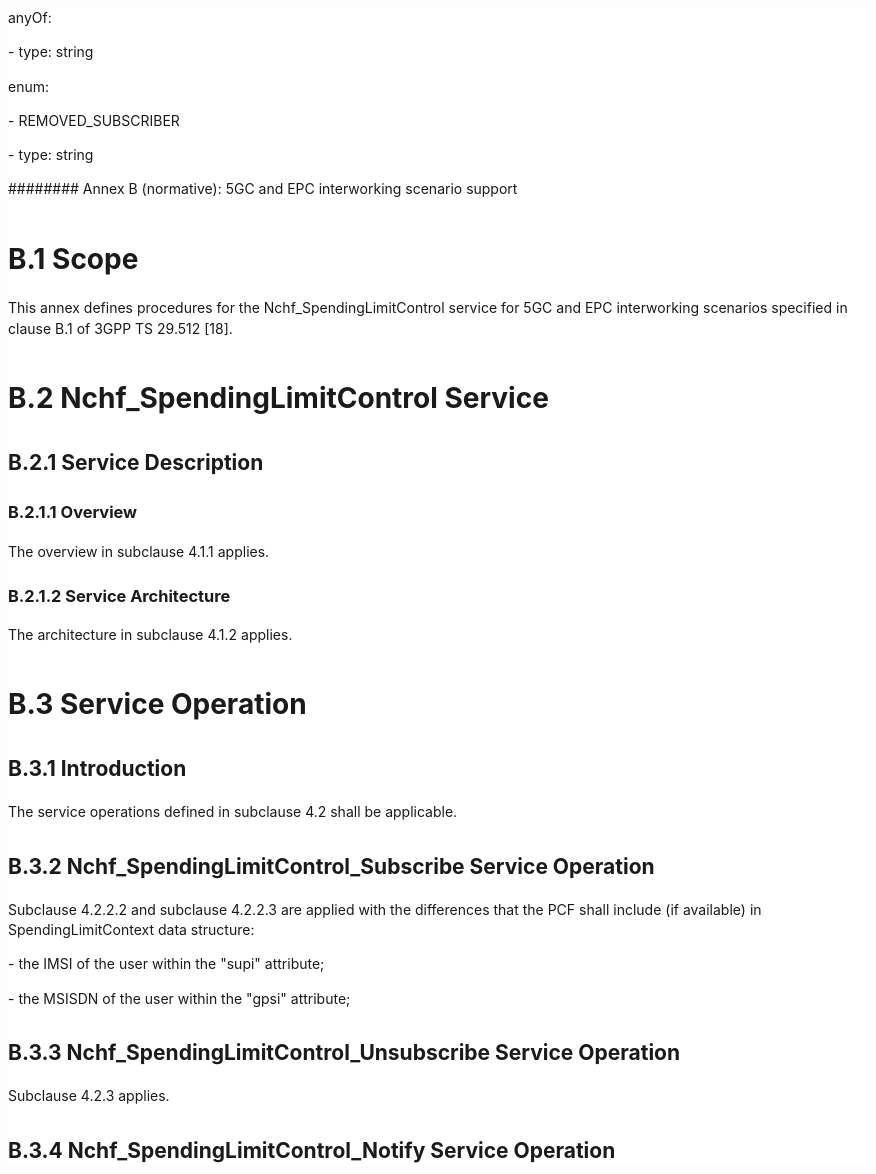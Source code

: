 anyOf:

\- type: string

enum:

\- REMOVED\_SUBSCRIBER

\- type: string

######## Annex B (normative): 5GC and EPC interworking scenario support

B.1 Scope
=========

This annex defines procedures for the Nchf\_SpendingLimitControl service
for 5GC and EPC interworking scenarios specified in clause B.1 of
3GPP TS 29.512 \[18\].

B.2 Nchf\_SpendingLimitControl Service
======================================

B.2.1 Service Description
-------------------------

### B.2.1.1 Overview

The overview in subclause 4.1.1 applies.

### B.2.1.2 Service Architecture

The architecture in subclause 4.1.2 applies.

B.3 Service Operation
=====================

B.3.1 Introduction
------------------

The service operations defined in subclause 4.2 shall be applicable.

B.3.2 Nchf\_SpendingLimitControl\_Subscribe Service Operation
-------------------------------------------------------------

Subclause 4.2.2.2 and subclause 4.2.2.3 are applied with the differences
that the PCF shall include (if available) in SpendingLimitContext data
structure:

\- the IMSI of the user within the \"supi\" attribute;

\- the MSISDN of the user within the \"gpsi\" attribute;

B.3.3 Nchf\_SpendingLimitControl\_Unsubscribe Service Operation
---------------------------------------------------------------

Subclause 4.2.3 applies.

B.3.4 Nchf\_SpendingLimitControl\_Notify Service Operation
----------------------------------------------------------
